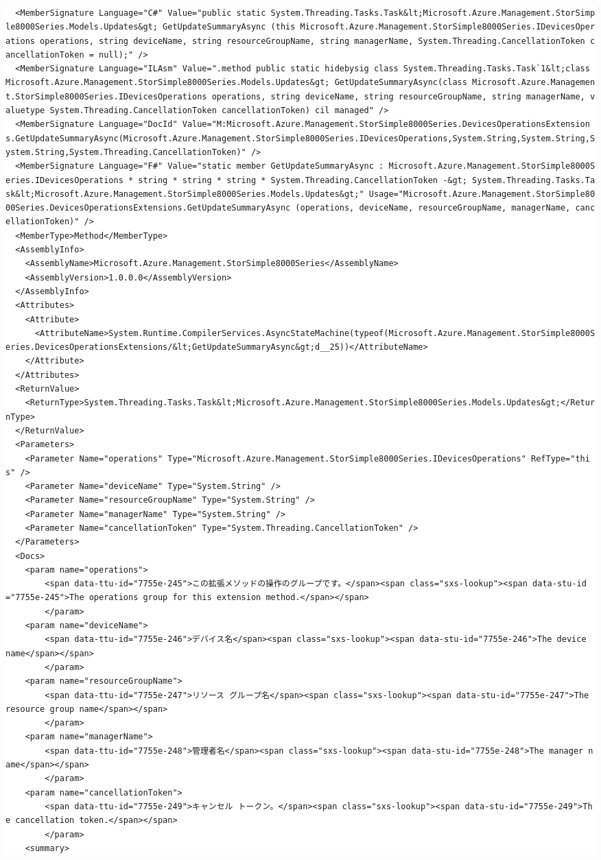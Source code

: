       <MemberSignature Language="C#" Value="public static System.Threading.Tasks.Task&lt;Microsoft.Azure.Management.StorSimple8000Series.Models.Updates&gt; GetUpdateSummaryAsync (this Microsoft.Azure.Management.StorSimple8000Series.IDevicesOperations operations, string deviceName, string resourceGroupName, string managerName, System.Threading.CancellationToken cancellationToken = null);" />
      <MemberSignature Language="ILAsm" Value=".method public static hidebysig class System.Threading.Tasks.Task`1&lt;class Microsoft.Azure.Management.StorSimple8000Series.Models.Updates&gt; GetUpdateSummaryAsync(class Microsoft.Azure.Management.StorSimple8000Series.IDevicesOperations operations, string deviceName, string resourceGroupName, string managerName, valuetype System.Threading.CancellationToken cancellationToken) cil managed" />
      <MemberSignature Language="DocId" Value="M:Microsoft.Azure.Management.StorSimple8000Series.DevicesOperationsExtensions.GetUpdateSummaryAsync(Microsoft.Azure.Management.StorSimple8000Series.IDevicesOperations,System.String,System.String,System.String,System.Threading.CancellationToken)" />
      <MemberSignature Language="F#" Value="static member GetUpdateSummaryAsync : Microsoft.Azure.Management.StorSimple8000Series.IDevicesOperations * string * string * string * System.Threading.CancellationToken -&gt; System.Threading.Tasks.Task&lt;Microsoft.Azure.Management.StorSimple8000Series.Models.Updates&gt;" Usage="Microsoft.Azure.Management.StorSimple8000Series.DevicesOperationsExtensions.GetUpdateSummaryAsync (operations, deviceName, resourceGroupName, managerName, cancellationToken)" />
      <MemberType>Method</MemberType>
      <AssemblyInfo>
        <AssemblyName>Microsoft.Azure.Management.StorSimple8000Series</AssemblyName>
        <AssemblyVersion>1.0.0.0</AssemblyVersion>
      </AssemblyInfo>
      <Attributes>
        <Attribute>
          <AttributeName>System.Runtime.CompilerServices.AsyncStateMachine(typeof(Microsoft.Azure.Management.StorSimple8000Series.DevicesOperationsExtensions/&lt;GetUpdateSummaryAsync&gt;d__25))</AttributeName>
        </Attribute>
      </Attributes>
      <ReturnValue>
        <ReturnType>System.Threading.Tasks.Task&lt;Microsoft.Azure.Management.StorSimple8000Series.Models.Updates&gt;</ReturnType>
      </ReturnValue>
      <Parameters>
        <Parameter Name="operations" Type="Microsoft.Azure.Management.StorSimple8000Series.IDevicesOperations" RefType="this" />
        <Parameter Name="deviceName" Type="System.String" />
        <Parameter Name="resourceGroupName" Type="System.String" />
        <Parameter Name="managerName" Type="System.String" />
        <Parameter Name="cancellationToken" Type="System.Threading.CancellationToken" />
      </Parameters>
      <Docs>
        <param name="operations">
            <span data-ttu-id="7755e-245">この拡張メソッドの操作のグループです。</span><span class="sxs-lookup"><span data-stu-id="7755e-245">The operations group for this extension method.</span></span>
            </param>
        <param name="deviceName">
            <span data-ttu-id="7755e-246">デバイス名</span><span class="sxs-lookup"><span data-stu-id="7755e-246">The device name</span></span>
            </param>
        <param name="resourceGroupName">
            <span data-ttu-id="7755e-247">リソース グループ名</span><span class="sxs-lookup"><span data-stu-id="7755e-247">The resource group name</span></span>
            </param>
        <param name="managerName">
            <span data-ttu-id="7755e-248">管理者名</span><span class="sxs-lookup"><span data-stu-id="7755e-248">The manager name</span></span>
            </param>
        <param name="cancellationToken">
            <span data-ttu-id="7755e-249">キャンセル トークン。</span><span class="sxs-lookup"><span data-stu-id="7755e-249">The cancellation token.</span></span>
            </param>
        <summary>